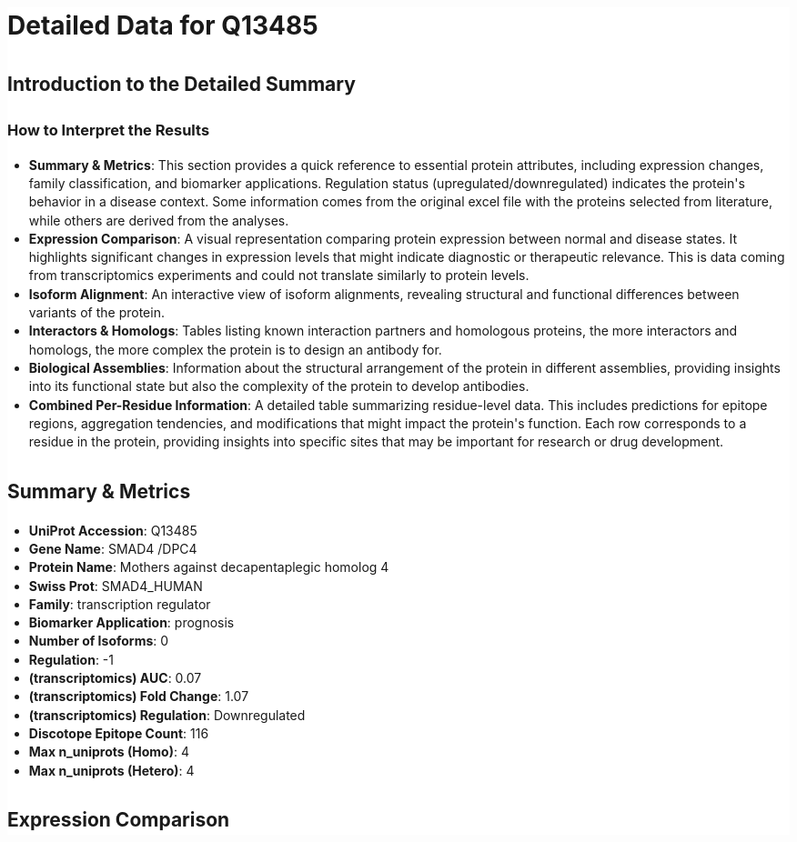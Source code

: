 # Detailed Data for Q13485


## Introduction to the Detailed Summary

### How to Interpret the Results

- **Summary & Metrics**: This section provides a quick reference to essential protein attributes, including expression changes, family classification, and biomarker applications. Regulation status (upregulated/downregulated) indicates the protein's behavior in a disease context. Some information comes from the original excel file with the proteins selected from literature, while others are derived from the analyses.
- **Expression Comparison**: A visual representation comparing protein expression between normal and disease states. It highlights significant changes in expression levels that might indicate diagnostic or therapeutic relevance. This is data coming from transcriptomics experiments and could not translate similarly to protein levels.
- **Isoform Alignment**: An interactive view of isoform alignments, revealing structural and functional differences between variants of the protein.
- **Interactors & Homologs**: Tables listing known interaction partners and homologous proteins, the more interactors and homologs, the more complex the protein is to design an antibody for.
- **Biological Assemblies**: Information about the structural arrangement of the protein in different assemblies, providing insights into its functional state but also the complexity of the protein to develop antibodies.
- **Combined Per-Residue Information**: A detailed table summarizing residue-level data. This includes predictions for epitope regions, aggregation tendencies, and modifications that might impact the protein's function. Each row corresponds to a residue in the protein, providing insights into specific sites that may be important for research or drug development.
## Summary & Metrics

- **UniProt Accession**: Q13485
- **Gene Name**: SMAD4 /DPC4
- **Protein Name**: Mothers against decapentaplegic homolog 4
- **Swiss Prot**: SMAD4_HUMAN
- **Family**: transcription regulator
- **Biomarker Application**: prognosis
- **Number of Isoforms**: 0
- **Regulation**: -1
- **(transcriptomics) AUC**: 0.07
- **(transcriptomics) Fold Change**: 1.07
- **(transcriptomics) Regulation**: Downregulated
- **Discotope Epitope Count**: 116
- **Max n_uniprots (Homo)**: 4
- **Max n_uniprots (Hetero)**: 4


## Expression Comparison
